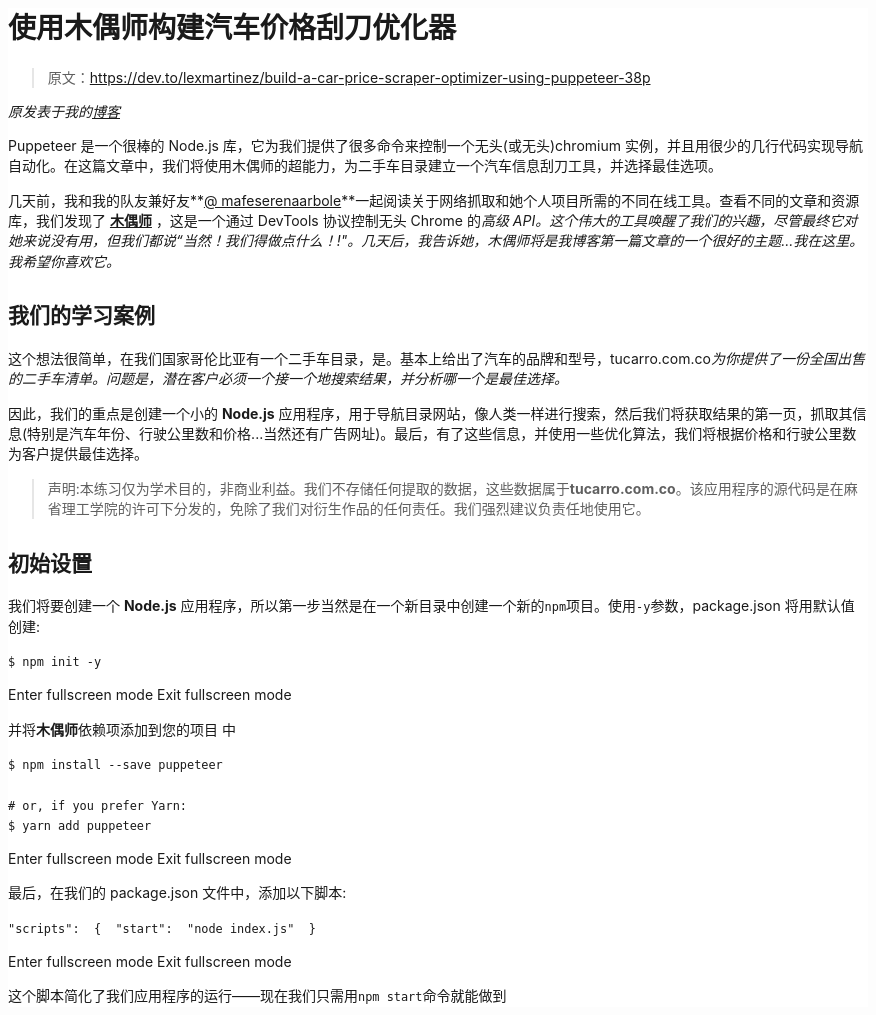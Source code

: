 # 使用木偶师构建汽车价格刮刀优化器

> 原文：<https://dev.to/lexmartinez/build-a-car-price-scraper-optimizer-using-puppeteer-38p>

*原发表于我的[博客](https://redknot.io/articles/build-car-price-scraper-puppeteer)*

Puppeteer 是一个很棒的 Node.js 库，它为我们提供了很多命令来控制一个无头(或无头)chromium 实例，并且用很少的几行代码实现导航自动化。在这篇文章中，我们将使用木偶师的超能力，为二手车目录建立一个汽车信息刮刀工具，并选择最佳选项。

几天前，我和我的队友兼好友**[@ mafeserenaarbole](https://twitter.com/mafesernaarbole)**一起阅读关于网络抓取和她个人项目所需的不同在线工具。查看不同的文章和资源库，我们发现了 **[木偶师](https://github.com/GoogleChrome/puppeteer)** ，这是一个通过 DevTools 协议控制无头 Chrome 的*高级 API。这个伟大的工具唤醒了我们的兴趣，尽管最终它对她来说没有用，但我们都说“当然！我们得做点什么！!"。几天后，我告诉她，木偶师将是我博客第一篇文章的一个很好的主题...我在这里。我希望你喜欢它。*

## 我们的学习案例

这个想法很简单，在我们国家哥伦比亚有一个二手车目录，是。基本上给出了汽车的品牌和型号，tucarro.com.co*为你提供了一份全国出售的二手车清单。问题是，潜在客户必须一个接一个地搜索结果，并分析哪一个是最佳选择。*

因此，我们的重点是创建一个小的 **Node.js** 应用程序，用于导航目录网站，像人类一样进行搜索，然后我们将获取结果的第一页，抓取其信息(特别是汽车年份、行驶公里数和价格...当然还有广告网址)。最后，有了这些信息，并使用一些优化算法，我们将根据价格和行驶公里数为客户提供最佳选择。

> 声明:本练习仅为学术目的，非商业利益。我们不存储任何提取的数据，这些数据属于**tucarro.com.co**。该应用程序的源代码是在麻省理工学院的许可下分发的，免除了我们对衍生作品的任何责任。我们强烈建议负责任地使用它。

## 初始设置

我们将要创建一个 **Node.js** 应用程序，所以第一步当然是在一个新目录中创建一个新的`npm`项目。使用`-y`参数，package.json 将用默认值创建:

```
$ npm init -y 
```

Enter fullscreen mode Exit fullscreen mode

并将**木偶师**依赖项添加到您的项目
中

```
$ npm install --save puppeteer

# or, if you prefer Yarn:
$ yarn add puppeteer 
```

Enter fullscreen mode Exit fullscreen mode

最后，在我们的 package.json 文件中，添加以下脚本:

```
"scripts":  {  "start":  "node index.js"  } 
```

Enter fullscreen mode Exit fullscreen mode

这个脚本简化了我们应用程序的运行——现在我们只需用`npm start`命令就能做到
